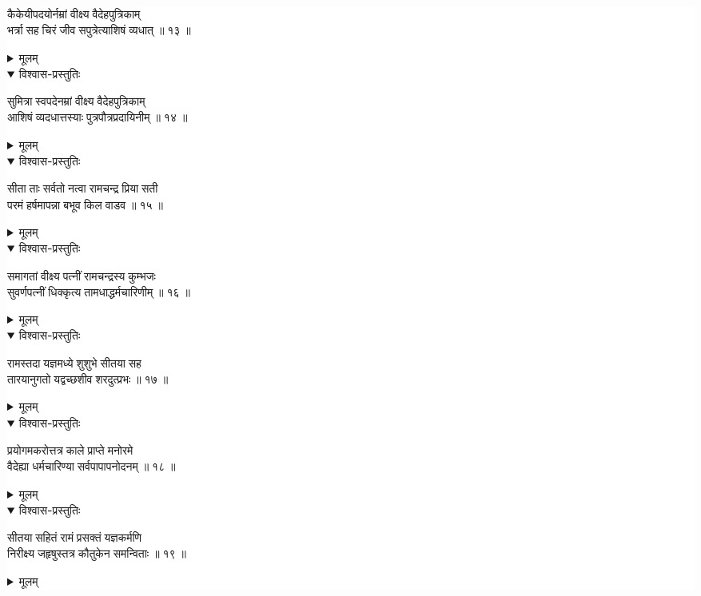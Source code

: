 कैकेयीपदयोर्नम्रां वीक्ष्य वैदेहपुत्रिकाम्  
भर्त्रा सह चिरं जीव सपुत्रेत्याशिषं व्यधात् ॥ १३ ॥
</details>

<details><summary>मूलम्</summary></details>



<details open><summary>विश्वास-प्रस्तुतिः</summary>

सुमित्रा स्वपदेनम्रां वीक्ष्य वैदेहपुत्रिकाम्  
आशिषं व्यदधात्तस्याः पुत्रपौत्रप्रदायिनीम् ॥ १४ ॥
</details>

<details><summary>मूलम्</summary></details>



<details open><summary>विश्वास-प्रस्तुतिः</summary>

सीता ताः सर्वतो नत्वा रामचन्द्र प्रिया सती  
परमं हर्षमापन्ना बभूव किल वाडव ॥ १५ ॥
</details>

<details><summary>मूलम्</summary></details>



<details open><summary>विश्वास-प्रस्तुतिः</summary>

समागतां वीक्ष्य पत्नीं रामचन्द्रस्य कुम्भजः  
सुवर्णपत्नीं धिक्कृत्य तामधाद्धर्मचारिणीम् ॥ १६ ॥
</details>

<details><summary>मूलम्</summary></details>



<details open><summary>विश्वास-प्रस्तुतिः</summary>

रामस्तदा यज्ञमध्ये शुशुभे सीतया सह  
तारयानुगतो यद्वच्छशीव शरदुत्प्रभः ॥ १७ ॥
</details>

<details><summary>मूलम्</summary></details>



<details open><summary>विश्वास-प्रस्तुतिः</summary>

प्रयोगमकरोत्तत्र काले प्राप्ते मनोरमे  
वैदेह्या धर्मचारिण्या सर्वपापापनोदनम् ॥ १८ ॥
</details>

<details><summary>मूलम्</summary></details>



<details open><summary>विश्वास-प्रस्तुतिः</summary>

सीतया सहितं रामं प्रसक्तं यज्ञकर्मणि  
निरीक्ष्य जहृषुस्तत्र कौतुकेन समन्विताः ॥ १९ ॥
</details>

<details><summary>मूलम्</summary></details>

